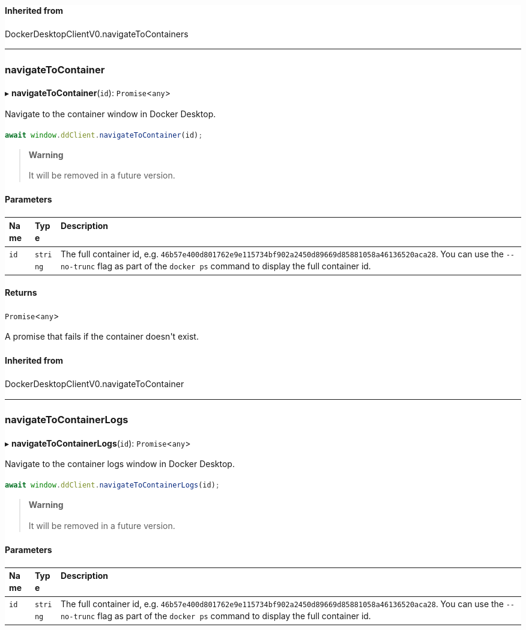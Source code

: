 #### Inherited from

DockerDesktopClientV0.navigateToContainers

___

### navigateToContainer

▸ **navigateToContainer**(`id`): `Promise`<`any`\>

Navigate to the container window in Docker Desktop.
```typescript
await window.ddClient.navigateToContainer(id);
```

> **Warning**
>
> It will be removed in a future version.

#### Parameters

| Name | Type | Description |
| :------ | :------ | :------ |
| `id` | `string` | The full container id, e.g. `46b57e400d801762e9e115734bf902a2450d89669d85881058a46136520aca28`. You can use the `--no-trunc` flag as part of the `docker ps` command to display the full container id. |

#### Returns

`Promise`<`any`\>

A promise that fails if the container doesn't exist.

#### Inherited from

DockerDesktopClientV0.navigateToContainer

___

### navigateToContainerLogs

▸ **navigateToContainerLogs**(`id`): `Promise`<`any`\>

Navigate to the container logs window in Docker Desktop.
```typescript
await window.ddClient.navigateToContainerLogs(id);
```

> **Warning**
>
> It will be removed in a future version.

#### Parameters

| Name | Type | Description |
| :------ | :------ | :------ |
| `id` | `string` | The full container id, e.g. `46b57e400d801762e9e115734bf902a2450d89669d85881058a46136520aca28`. You can use the `--no-trunc` flag as part of the `docker ps` command to display the full container id. |
